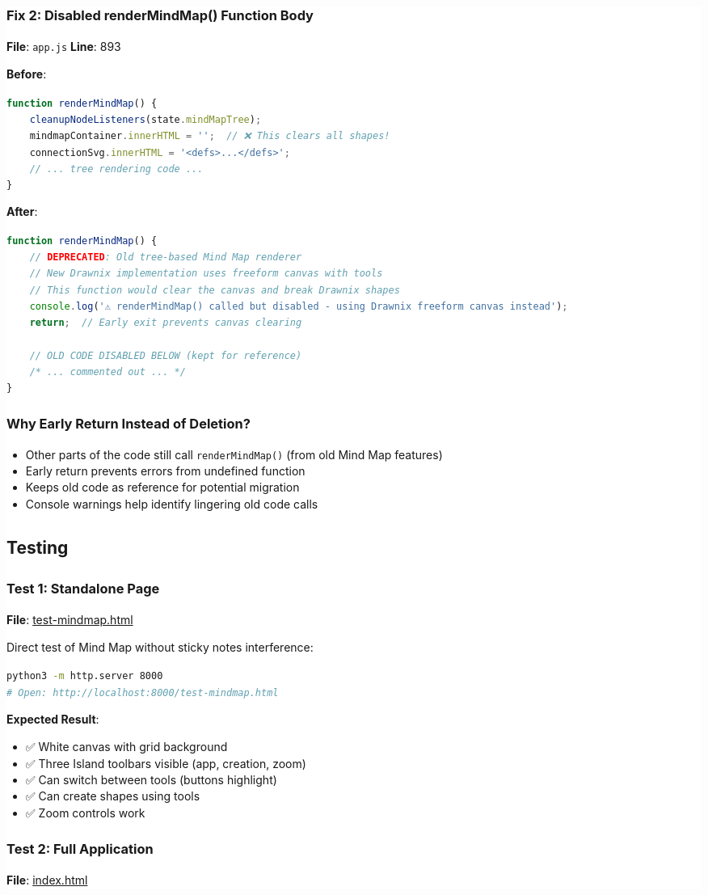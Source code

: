 ### Fix 2: Disabled renderMindMap() Function Body
**File**: `app.js` **Line**: 893

**Before**:
```javascript
function renderMindMap() {
    cleanupNodeListeners(state.mindMapTree);
    mindmapContainer.innerHTML = '';  // ❌ This clears all shapes!
    connectionSvg.innerHTML = '<defs>...</defs>';
    // ... tree rendering code ...
}
```

**After**:
```javascript
function renderMindMap() {
    // DEPRECATED: Old tree-based Mind Map renderer
    // New Drawnix implementation uses freeform canvas with tools
    // This function would clear the canvas and break Drawnix shapes
    console.log('⚠️ renderMindMap() called but disabled - using Drawnix freeform canvas instead');
    return;  // Early exit prevents canvas clearing

    // OLD CODE DISABLED BELOW (kept for reference)
    /* ... commented out ... */
}
```

### Why Early Return Instead of Deletion?
- Other parts of the code still call `renderMindMap()` (from old Mind Map features)
- Early return prevents errors from undefined function
- Keeps old code as reference for potential migration
- Console warnings help identify lingering old code calls

## Testing

### Test 1: Standalone Page
**File**: [test-mindmap.html](test-mindmap.html)

Direct test of Mind Map without sticky notes interference:
```bash
python3 -m http.server 8000
# Open: http://localhost:8000/test-mindmap.html
```

**Expected Result**:
- ✅ White canvas with grid background
- ✅ Three Island toolbars visible (app, creation, zoom)
- ✅ Can switch between tools (buttons highlight)
- ✅ Can create shapes using tools
- ✅ Zoom controls work

### Test 2: Full Application
**File**: [index.html](index.html)
